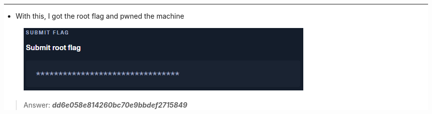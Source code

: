 ***

* With this, I got the root flag and pwned the machine

<figure><img src="../../.gitbook/assets/image (245) (1).png" alt=""><figcaption></figcaption></figure>

> Answer: _**dd6e058e814260bc70e9bbdef2715849**_
